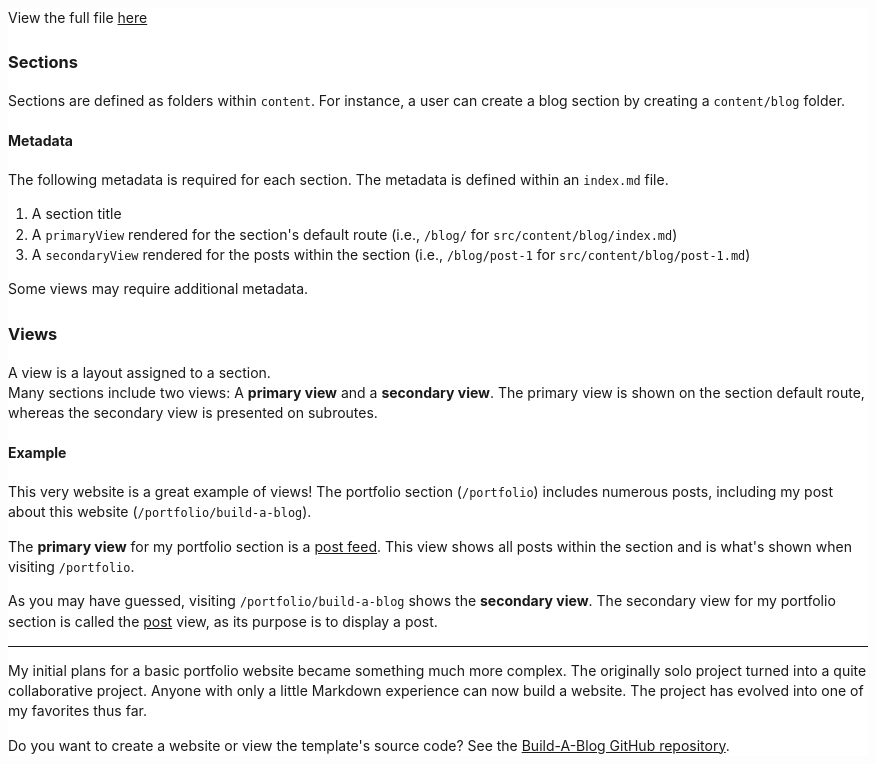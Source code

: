   View the full file [here](https://github.com/cal-overflow/site/blob/main/src/content/portfolio/010-build-a-blog.md?plain=1)
</small>

### Sections
Sections are defined as folders within `content`. For instance, a user can create a blog section by creating a `content/blog` folder.

#### Metadata
The following metadata is required for each section. The metadata is defined within an `index.md` file.
1. A section title
1. A `primaryView` rendered for the section's default route (i.e., `/blog/` for `src/content/blog/index.md`)
1. A `secondaryView` rendered for the posts within the section (i.e., `/blog/post-1` for `src/content/blog/post-1.md`)

Some views may require additional metadata.

### Views
A view is a layout assigned to a section. \
Many sections include two views: A **primary view** and a **secondary view**. The primary view is shown on the section default route, whereas the secondary view is presented on subroutes.


#### Example
This very website is a great example of views! The portfolio section (`/portfolio`) includes numerous posts, including my post about this website (`/portfolio/build-a-blog`).

The **primary view** for my portfolio section is a [post feed](https://github.com/cal-overflow/Build-A-Blog/blob/main/src/components/views/PostFeed.vue). This view shows all posts within the section and is what's shown when visiting `/portfolio`.

As you may have guessed, visiting `/portfolio/build-a-blog` shows the **secondary view**. The secondary view for my portfolio section is called the [post](https://github.com/cal-overflow/Build-A-Blog/blob/main/src/components/views/Post.vue) view, as its purpose is to display a post.


---

My initial plans for a basic portfolio website became something much more complex. The originally solo project turned into a quite collaborative project. Anyone with only a little Markdown experience can now build a website. The project has evolved into one of my favorites thus far.

Do you want to create a website or view the template's source code? See the [Build-A-Blog GitHub repository](https://github.com/cal-overflow/Build-A-Blog).
